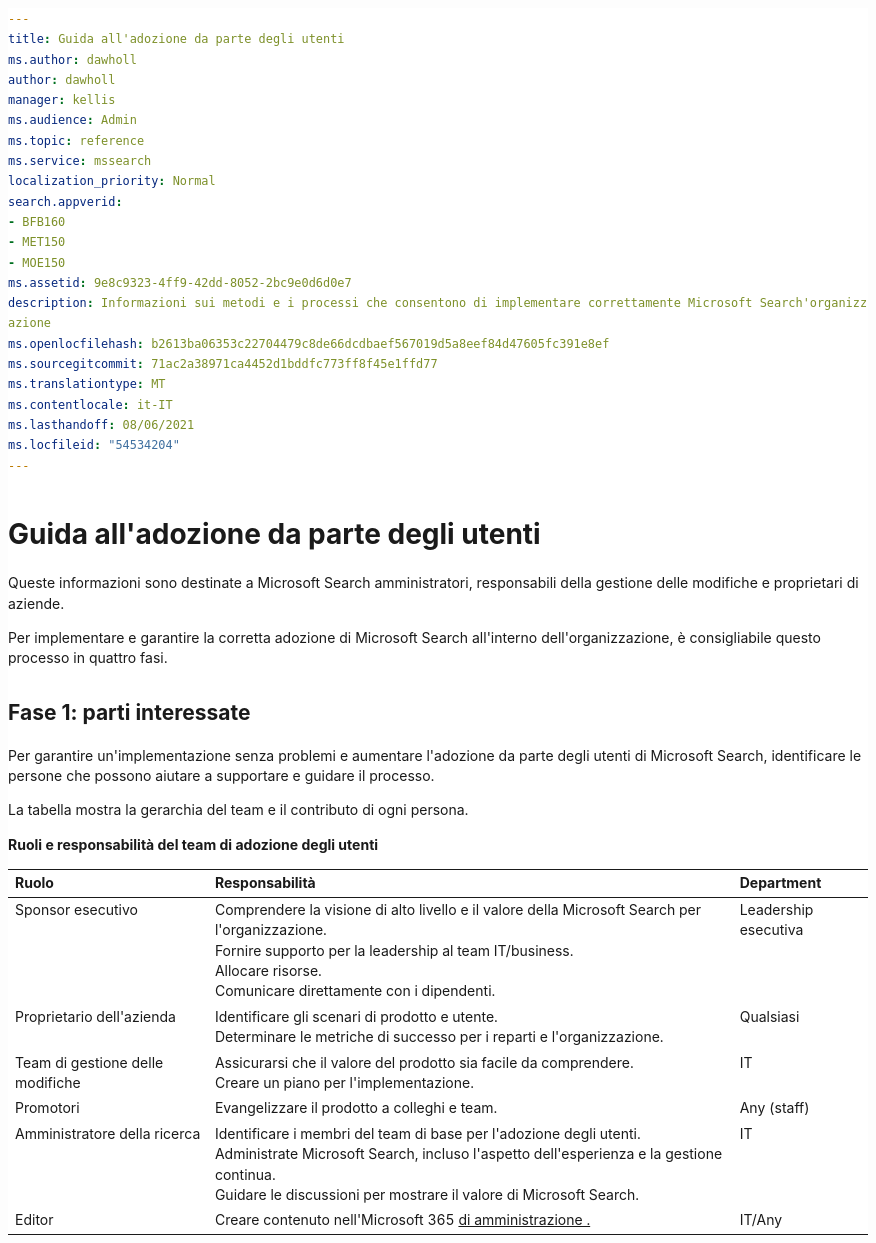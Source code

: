 ```yaml
---
title: Guida all'adozione da parte degli utenti
ms.author: dawholl
author: dawholl
manager: kellis
ms.audience: Admin
ms.topic: reference
ms.service: mssearch
localization_priority: Normal
search.appverid:
- BFB160
- MET150
- MOE150
ms.assetid: 9e8c9323-4ff9-42dd-8052-2bc9e0d6d0e7
description: Informazioni sui metodi e i processi che consentono di implementare correttamente Microsoft Search'organizzazione
ms.openlocfilehash: b2613ba06353c22704479c8de66dcdbaef567019d5a8eef84d47605fc391e8ef
ms.sourcegitcommit: 71ac2a38971ca4452d1bddfc773ff8f45e1ffd77
ms.translationtype: MT
ms.contentlocale: it-IT
ms.lasthandoff: 08/06/2021
ms.locfileid: "54534204"
---
```

# <a name="user-adoption-guide"></a>Guida all'adozione da parte degli utenti

Queste informazioni sono destinate a Microsoft Search amministratori, responsabili della gestione delle modifiche e proprietari di aziende.
  
Per implementare e garantire la corretta adozione di Microsoft Search all'interno dell'organizzazione, è consigliabile questo processo in quattro fasi.
  
## <a name="stage-1-stakeholders"></a>Fase 1: parti interessate

Per garantire un'implementazione senza problemi e aumentare l'adozione da parte degli utenti di Microsoft Search, identificare le persone che possono aiutare a supportare e guidare il processo.
  
La tabella mostra la gerarchia del team e il contributo di ogni persona. 
  
 **Ruoli e responsabilità del team di adozione degli utenti**
  
|**Ruolo**|**Responsabilità**|**Department**|
|:-----|:-----|:-----|
|Sponsor esecutivo  <br/> |Comprendere la visione di alto livello e il valore della Microsoft Search per l'organizzazione.  <br/> Fornire supporto per la leadership al team IT/business.  <br/> Allocare risorse.  <br/> Comunicare direttamente con i dipendenti.  <br/> |Leadership esecutiva  <br/> |
|Proprietario dell'azienda  <br/> |Identificare gli scenari di prodotto e utente.  <br/> Determinare le metriche di successo per i reparti e l'organizzazione.  <br/> |Qualsiasi  <br/> |
|Team di gestione delle modifiche  <br/> |Assicurarsi che il valore del prodotto sia facile da comprendere.  <br/> Creare un piano per l'implementazione.  <br/> |IT  <br/> |
|Promotori  <br/> |Evangelizzare il prodotto a colleghi e team.  <br/> |Any (staff)  <br/> |
|Amministratore della ricerca  <br/> |Identificare i membri del team di base per l'adozione degli utenti.  <br/> Administrate Microsoft Search, incluso l'aspetto dell'esperienza e la gestione continua.  <br/> Guidare le discussioni per mostrare il valore di Microsoft Search.  <br/> |IT  <br/> |
|Editor  <br/> |Creare contenuto nell'Microsoft 365 [di amministrazione .](https://admin.microsoft.com)  <br/> |IT/Any  <br/> |
   